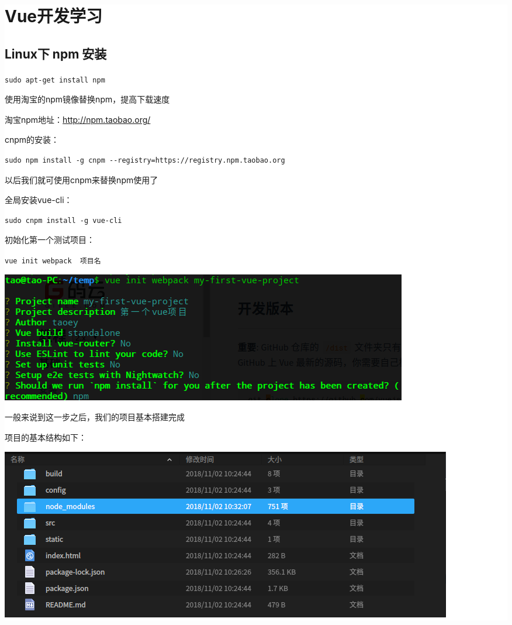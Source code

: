 # Vue开发学习



## Linux下 npm 安装

```
sudo apt-get install npm
```

使用淘宝的npm镜像替换npm，提高下载速度

淘宝npm地址：http://npm.taobao.org/

cnpm的安装：

```
sudo npm install -g cnpm --registry=https://registry.npm.taobao.org
```

以后我们就可使用cnpm来替换npm使用了



全局安装vue-cli：

```
sudo cnpm install -g vue-cli
```

初始化第一个测试项目：

```
vue init webpack  项目名
```

![1541125628691](Vue开发实战.assets/1541125628691.png)



一般来说到这一步之后，我们的项目基本搭建完成

项目的基本结构如下：

![1541126656207](Vue开发实战.assets/1541126656207.png)
